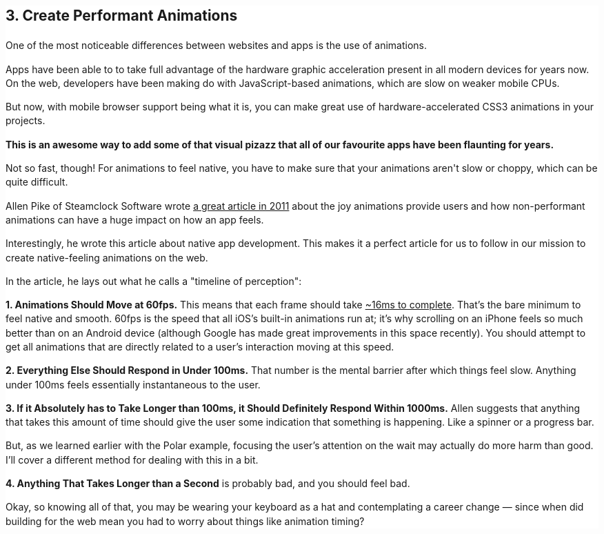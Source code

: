 ## 3. Create Performant Animations

One of the most noticeable differences between websites and apps is the use of 
animations.

Apps have been able to to take full advantage of the hardware graphic
acceleration present in all modern devices for years now. On the web, developers
have been making do with JavaScript-based animations, which are slow on weaker
mobile CPUs.

But now, with mobile browser support being what it is, you can make great use of 
hardware-accelerated CSS3 animations in your projects.

**This is an awesome way to add some of that visual pizazz that all of our 
favourite apps have been flaunting for years.**

Not so fast, though! For animations to feel native, you have to make sure that 
your animations aren't slow or choppy, which can be quite difficult.

Allen Pike of Steamclock Software wrote [a great article in 2011][13] about the 
joy animations provide users and how non-performant animations can have a huge 
impact on how an app feels.

Interestingly, he wrote this article about native app development. This makes it 
a perfect article for us to follow in our mission to create native-feeling 
animations on the web.

In the article, he lays out what he calls a "timeline of perception":

**1. Animations Should Move at 60fps.** This means that each frame should take 
[~16ms to complete][14]. That’s the bare minimum to feel native and smooth. 
60fps is the speed that all iOS’s built-in animations run at; it’s why scrolling 
on an iPhone feels so much better than on an Android device (although Google has 
made great improvements in this space recently). You should attempt to get all 
animations that are directly related to a user’s interaction moving at this 
speed.

**2. Everything Else Should Respond in Under 100ms.** That number is the mental 
barrier after which things feel slow. Anything under 100ms feels essentially 
instantaneous to the user.

**3. If it Absolutely has to Take Longer than 100ms, it Should Definitely 
Respond Within 1000ms.** Allen suggests that anything that takes this amount of 
time should give the user some indication that something is happening. Like a 
spinner or a progress bar.

But, as we learned earlier with the Polar example, focusing the user’s attention 
on the wait may actually do more harm than good. I’ll cover a different method 
for dealing with this in a bit.

**4. Anything That Takes Longer than a Second** is probably bad, and you should 
feel bad.

Okay, so knowing all of that, you may be wearing your keyboard as a hat and 
contemplating a career change — since when did building for the web mean you had 
to worry about things like animation timing?


[1]: http://www.infoq.com/news/2012/09/Facebook-HTML5-Native
[2]: http://www.lukew.com/ff/entry.asp?1797
[3]: http://www.nngroup.com/articles/response-times-3-important-limits/
[4]: http://codepen.io/mobify/full/ulwqf
[5]: http://codepen.io/mobify/full/ulwqf
[6]: https://developers.google.com/mobile/articles/fast_buttons
[7]: https://github.com/ftlabs/fastclick
[8]: http://codepen.io/mobify/full/LueFn
[9]: http://codepen.io/mobify/full/vLcky
[10]: http://www.mobify.com/blog/designing-for-ios-7/
[11]: http://filamentgroup.github.io/Overthrow/
[12]: http://cubiq.org/iscroll-4
[13]: http://www.allenpike.com/2011/providing-joy-at-60-fps/
[14]: https://speakerdeck.com/jaffathecake/rendering-without-lumps
[15]: https://github.com/h5bp/Effeckt.css
[16]: http://topcoat.io/
[17]: http://bench.topcoat.io/
[18]: http://www.mailboxapp.com/
[19]: http://www.realmacsoftware.com/clear/
[20]: http://www.mobify.com/blog/designing-for-ios-7/
[21]: http://usehook.com/
[22]: http://stackoverflow.com/questions/3413683/disabling-the-context-menu-on-long-taps-on-android
[23]: http://eightmedia.github.io/hammer.js/
[24]: http://imgur.com/gallery/U6HYTnm
[A Beginner's Guide to Perceived Performance]: img/perceived-performance.png
[Without Touch States]: img/notapstate.gif
[With Touch States]: img/tapstate.gif
[Without Momentum Scrolling]: img/nooverflowscroll.gif
[With Momentum Scrolling]: img/overflowscroll.gif